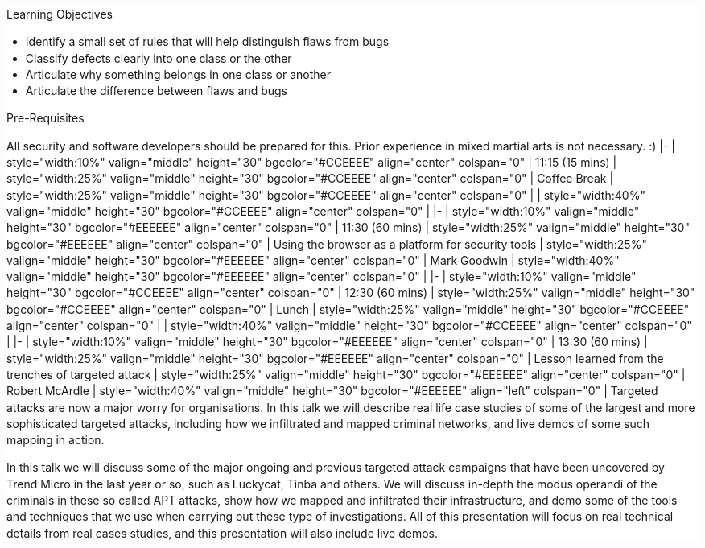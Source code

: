 Learning Objectives

  - Identify a small set of rules that will help distinguish flaws from
    bugs
  - Classify defects clearly into one class or the other
  - Articulate why something belongs in one class or another
  - Articulate the difference between flaws and bugs

Pre-Requisites

All security and software developers should be prepared for this. Prior
experience in mixed martial arts is not necessary. :) |- |
style="width:10%" valign="middle" height="30" bgcolor="\#CCEEEE"
align="center" colspan="0" | 11:15
(15 mins) | style="width:25%" valign="middle" height="30"
bgcolor="\#CCEEEE" align="center" colspan="0" | Coffee Break |
style="width:25%" valign="middle" height="30" bgcolor="\#CCEEEE"
align="center" colspan="0" | | style="width:40%" valign="middle"
height="30" bgcolor="\#CCEEEE" align="center" colspan="0" | |- |
style="width:10%" valign="middle" height="30" bgcolor="\#EEEEEE"
align="center" colspan="0" | 11:30
(60 mins) | style="width:25%" valign="middle" height="30"
bgcolor="\#EEEEEE" align="center" colspan="0" | Using the browser as a
platform for security tools | style="width:25%" valign="middle"
height="30" bgcolor="\#EEEEEE" align="center" colspan="0" | Mark Goodwin
| style="width:40%" valign="middle" height="30" bgcolor="\#EEEEEE"
align="center" colspan="0" | |- | style="width:10%" valign="middle"
height="30" bgcolor="\#CCEEEE" align="center" colspan="0" | 12:30
(60 mins) | style="width:25%" valign="middle" height="30"
bgcolor="\#CCEEEE" align="center" colspan="0" | Lunch |
style="width:25%" valign="middle" height="30" bgcolor="\#CCEEEE"
align="center" colspan="0" | | style="width:40%" valign="middle"
height="30" bgcolor="\#CCEEEE" align="center" colspan="0" | |- |
style="width:10%" valign="middle" height="30" bgcolor="\#EEEEEE"
align="center" colspan="0" | 13:30
(60 mins) | style="width:25%" valign="middle" height="30"
bgcolor="\#EEEEEE" align="center" colspan="0" | Lesson learned from the
trenches of targeted attack | style="width:25%" valign="middle"
height="30" bgcolor="\#EEEEEE" align="center" colspan="0" | Robert
McArdle | style="width:40%" valign="middle" height="30"
bgcolor="\#EEEEEE" align="left" colspan="0" | Targeted attacks are now a
major worry for organisations. In this talk we will describe real life
case studies of some of the largest and more sophisticated targeted
attacks, including how we infiltrated and mapped criminal networks, and
live demos of some such mapping in action.

In this talk we will discuss some of the major ongoing and previous
targeted attack campaigns that have been uncovered by Trend Micro in the
last year or so, such as Luckycat, Tinba and others. We will discuss
in-depth the modus operandi of the criminals in these so called APT
attacks, show how we mapped and infiltrated their infrastructure, and
demo some of the tools and techniques that we use when carrying out
these type of investigations. All of this presentation will focus on
real technical details from real cases studies, and this presentation
will also include live demos.
